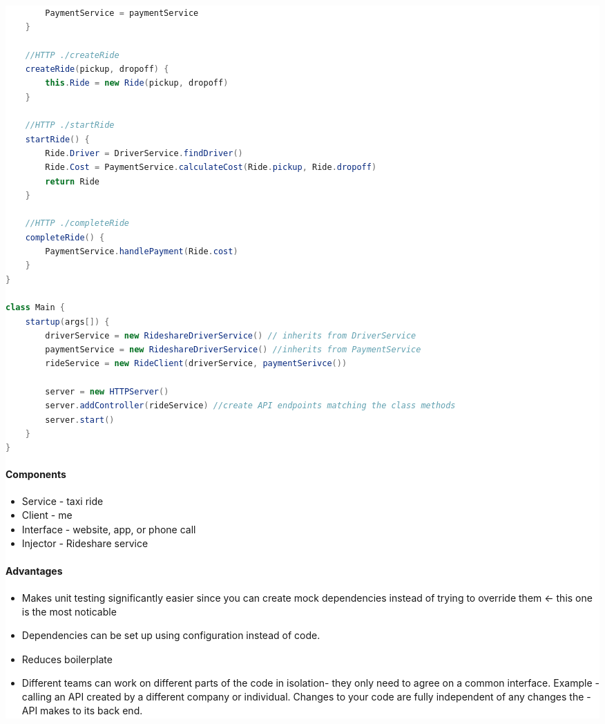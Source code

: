 ```C#
        PaymentService = paymentService
    }
    
    //HTTP ./createRide
    createRide(pickup, dropoff) {
        this.Ride = new Ride(pickup, dropoff)
    }

    //HTTP ./startRide
    startRide() {
        Ride.Driver = DriverService.findDriver()
        Ride.Cost = PaymentService.calculateCost(Ride.pickup, Ride.dropoff)
        return Ride
    }
    
    //HTTP ./completeRide
    completeRide() {
        PaymentService.handlePayment(Ride.cost)
    }
}

class Main {
    startup(args[]) {
        driverService = new RideshareDriverService() // inherits from DriverService
        paymentService = new RideshareDriverService() //inherits from PaymentService
        rideService = new RideClient(driverService, paymentSerivce())
        
        server = new HTTPServer()
        server.addController(rideService) //create API endpoints matching the class methods
        server.start()
    }
}
```

#### Components

- Service - taxi ride
- Client - me
- Interface - website, app, or phone call
- Injector - Rideshare service

#### Advantages

- Makes unit testing significantly easier since you can create mock dependencies instead of trying to override them ← this one is the most noticable

- Dependencies can be set up using configuration instead of code.
- Reduces boilerplate
- Different teams can work on different parts of the code in isolation- they only need to agree on a common interface. Example - calling an API created by a different company or individual. Changes to your code are fully independent of any changes the - API makes to its back end.
